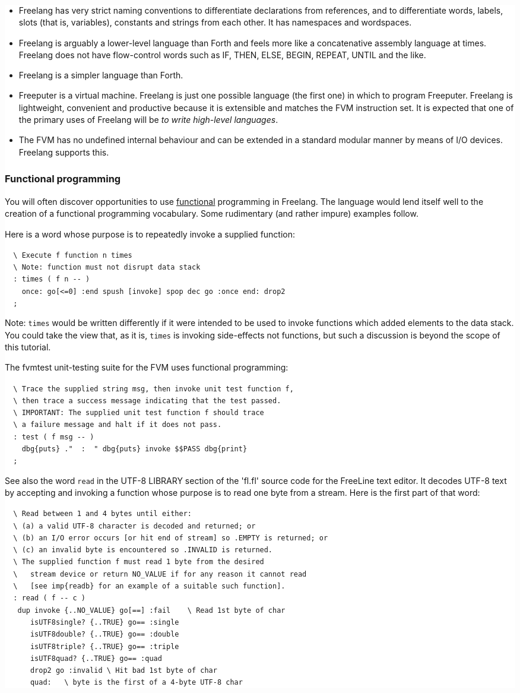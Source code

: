 * Freelang has very strict naming conventions to differentiate declarations from references, and to differentiate words, labels, slots (that is, variables), constants and strings from each other. It has namespaces and wordspaces.

* Freelang is arguably a lower-level language than Forth and feels more like a concatenative assembly language at times. Freelang does not have flow-control words such as IF, THEN, ELSE, BEGIN, REPEAT, UNTIL and the like.

* Freelang is a simpler language than Forth.

* Freeputer is a virtual machine. Freelang is just one possible language (the first one) in which to program Freeputer. Freelang is lightweight, convenient and productive because it is extensible and matches the FVM instruction set. It is expected that one of the primary uses of Freelang will be *to write high-level languages*.

* The FVM has no undefined internal behaviour and can be extended in a standard modular manner by means of I/O devices. Freelang supports this.

### Functional programming

You will often discover opportunities to use [functional](https://en.wikipedia.org/wiki/Functional_programming) programming in Freelang. The language would lend itself well to the creation of a functional programming vocabulary. Some rudimentary (and rather impure) examples follow.

Here is a word whose purpose is to repeatedly invoke a supplied function:

```forth
  \ Execute f function n times
  \ Note: function must not disrupt data stack
  : times ( f n -- )
    once: go[<=0] :end spush [invoke] spop dec go :once end: drop2
  ;
```

Note: `times` would be written differently if it were intended to be used to invoke functions which added elements to the data stack. You could take the view that, as it is, `times` is invoking side-effects not functions, but such a discussion is beyond the scope of this tutorial.

The fvmtest unit-testing suite for the FVM uses functional programming:

```forth
  \ Trace the supplied string msg, then invoke unit test function f,
  \ then trace a success message indicating that the test passed.
  \ IMPORTANT: The supplied unit test function f should trace
  \ a failure message and halt if it does not pass.
  : test ( f msg -- )
    dbg{puts} ."  :  " dbg{puts} invoke $$PASS dbg{print}
  ;
```

See also the word `read` in the UTF-8 LIBRARY section of the 'fl.fl' source code for the FreeLine text editor. It decodes UTF-8 text by accepting and invoking a function whose purpose is to read one byte from a stream. Here is the first part of that word:

```forth
  \ Read between 1 and 4 bytes until either:
  \ (a) a valid UTF-8 character is decoded and returned; or
  \ (b) an I/O error occurs [or hit end of stream] so .EMPTY is returned; or
  \ (c) an invalid byte is encountered so .INVALID is returned.
  \ The supplied function f must read 1 byte from the desired
  \   stream device or return NO_VALUE if for any reason it cannot read
  \   [see imp{readb} for an example of a suitable such function].
  : read ( f -- c )
   dup invoke {..NO_VALUE} go[==] :fail    \ Read 1st byte of char
      isUTF8single? {..TRUE} go== :single
      isUTF8double? {..TRUE} go== :double
      isUTF8triple? {..TRUE} go== :triple
      isUTF8quad? {..TRUE} go== :quad
      drop2 go :invalid \ Hit bad 1st byte of char
      quad:   \ byte is the first of a 4-byte UTF-8 char
```
